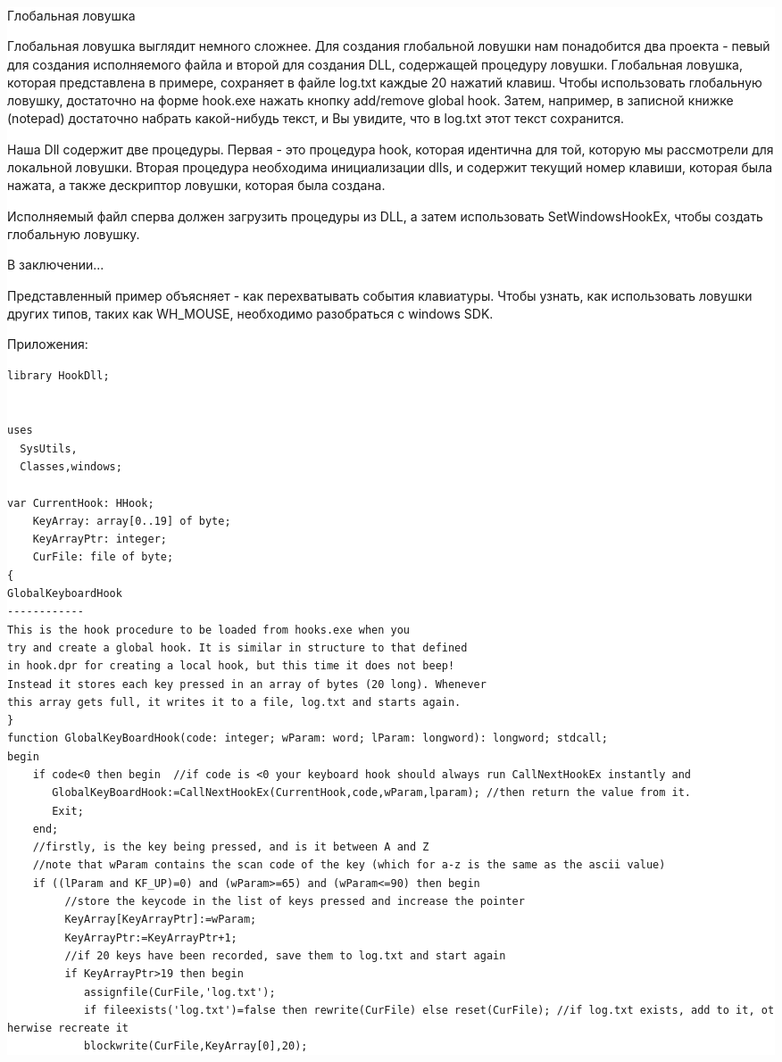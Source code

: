 Глобальная ловушка

Глобальная ловушка выглядит немного сложнее. Для создания глобальной
ловушки нам понадобится два проекта - певый для создания исполняемого
файла и второй для создания DLL, содержащей процедуру ловушки.
Глобальная ловушка, которая представлена в примере, сохраняет в файле
log.txt каждые 20 нажатий клавиш. Чтобы использовать глобальную ловушку,
достаточно на форме hook.exe нажать кнопку add/remove global hook.
Затем, например, в записной книжке (notepad) достаточно набрать
какой-нибудь текст, и Вы увидите, что в log.txt этот текст сохранится.

Наша Dll содержит две процедуры. Первая - это процедура hook, которая
идентична для той, которую мы рассмотрели для локальной ловушки. Вторая
процедура необходима инициализации dlls, и содержит текущий номер
клавиши, которая была нажата, а также дескриптор ловушки, которая была
создана.

Исполняемый файл сперва должен загрузить процедуры из DLL, а затем
использовать SetWindowsHookEx, чтобы создать глобальную ловушку.

В заключении\...

Представленный пример объясняет - как перехватывать события клавиатуры.
Чтобы узнать, как использовать ловушки других типов, таких как
WH\_MOUSE, необходимо разобраться с windows SDK.

Приложения:

    library HookDll;
     
     
    uses
      SysUtils,
      Classes,windows;
     
    var CurrentHook: HHook;
        KeyArray: array[0..19] of byte;
        KeyArrayPtr: integer;
        CurFile: file of byte;
    {
    GlobalKeyboardHook
    ------------
    This is the hook procedure to be loaded from hooks.exe when you
    try and create a global hook. It is similar in structure to that defined
    in hook.dpr for creating a local hook, but this time it does not beep!
    Instead it stores each key pressed in an array of bytes (20 long). Whenever
    this array gets full, it writes it to a file, log.txt and starts again.
    }
    function GlobalKeyBoardHook(code: integer; wParam: word; lParam: longword): longword; stdcall;
    begin
        if code<0 then begin  //if code is <0 your keyboard hook should always run CallNextHookEx instantly and
           GlobalKeyBoardHook:=CallNextHookEx(CurrentHook,code,wParam,lparam); //then return the value from it.
           Exit;
        end;
        //firstly, is the key being pressed, and is it between A and Z
        //note that wParam contains the scan code of the key (which for a-z is the same as the ascii value)
        if ((lParam and KF_UP)=0) and (wParam>=65) and (wParam<=90) then begin
             //store the keycode in the list of keys pressed and increase the pointer
             KeyArray[KeyArrayPtr]:=wParam;
             KeyArrayPtr:=KeyArrayPtr+1;
             //if 20 keys have been recorded, save them to log.txt and start again
             if KeyArrayPtr>19 then begin
                assignfile(CurFile,'log.txt');
                if fileexists('log.txt')=false then rewrite(CurFile) else reset(CurFile); //if log.txt exists, add to it, otherwise recreate it
                blockwrite(CurFile,KeyArray[0],20);